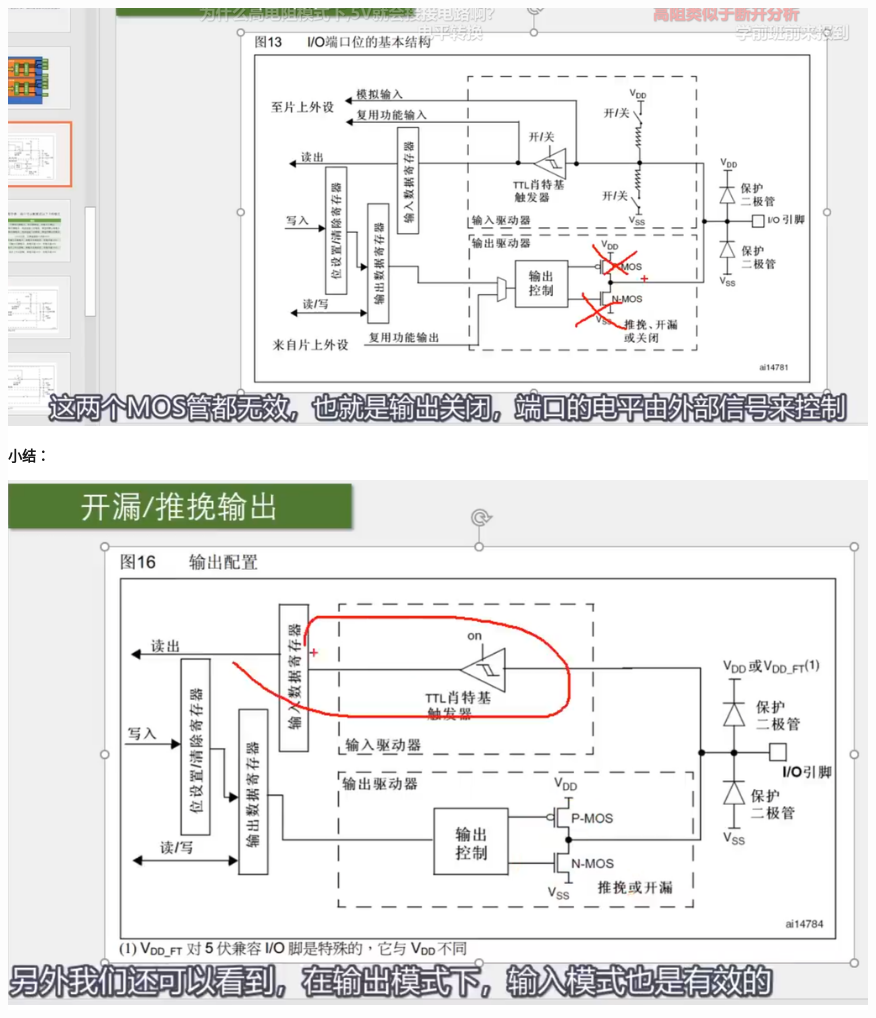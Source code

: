![image-20231017011828508](./STM32/image-20231017011828508.png)



**小结：**

![image-20231017012541734](./STM32/image-20231017012541734.png)
